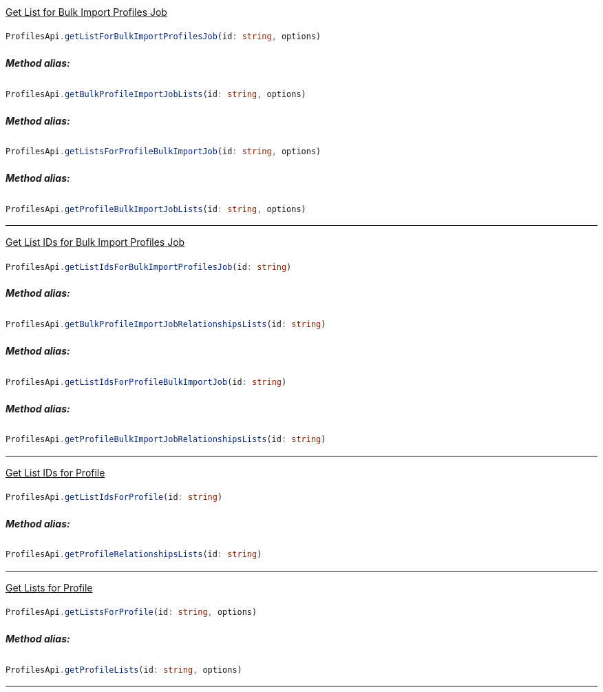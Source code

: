 [Get List for Bulk Import Profiles Job](https://developers.klaviyo.com/en/v2025-07-15/reference/get_list_for_bulk_import_profiles_job)

```typescript
ProfilesApi.getListForBulkImportProfilesJob(id: string, options)
```
##### Method alias:
```typescript
ProfilesApi.getBulkProfileImportJobLists(id: string, options)
```
##### Method alias:
```typescript
ProfilesApi.getListsForProfileBulkImportJob(id: string, options)
```
##### Method alias:
```typescript
ProfilesApi.getProfileBulkImportJobLists(id: string, options)
```
_______________________________

[Get List IDs for Bulk Import Profiles Job](https://developers.klaviyo.com/en/v2025-07-15/reference/get_list_ids_for_bulk_import_profiles_job)

```typescript
ProfilesApi.getListIdsForBulkImportProfilesJob(id: string)
```
##### Method alias:
```typescript
ProfilesApi.getBulkProfileImportJobRelationshipsLists(id: string)
```
##### Method alias:
```typescript
ProfilesApi.getListIdsForProfileBulkImportJob(id: string)
```
##### Method alias:
```typescript
ProfilesApi.getProfileBulkImportJobRelationshipsLists(id: string)
```
_______________________________

[Get List IDs for Profile](https://developers.klaviyo.com/en/v2025-07-15/reference/get_list_ids_for_profile)

```typescript
ProfilesApi.getListIdsForProfile(id: string)
```
##### Method alias:
```typescript
ProfilesApi.getProfileRelationshipsLists(id: string)
```
_______________________________

[Get Lists for Profile](https://developers.klaviyo.com/en/v2025-07-15/reference/get_lists_for_profile)

```typescript
ProfilesApi.getListsForProfile(id: string, options)
```
##### Method alias:
```typescript
ProfilesApi.getProfileLists(id: string, options)
```
_______________________________

